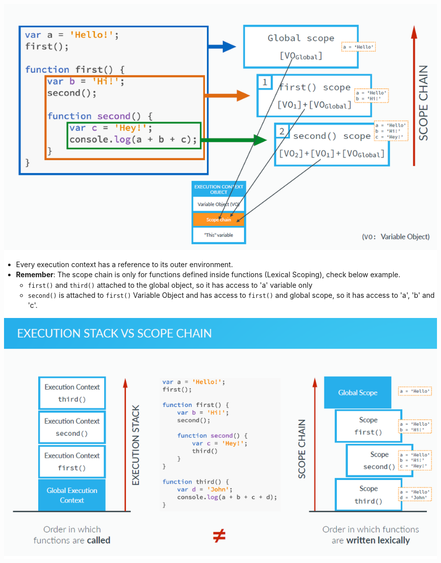 ![Execution Context](./metadata/js/execution-context-5-scope-chain-2.png)

- Every execution context has a reference to its outer environment.
- **Remember**: The scope chain is only for functions defined inside functions (Lexical Scoping), check below example.
  - `first()` and `third()` attached to the global object, so it has access to 'a' variable only
  - `second()` is attached to `first()` Variable Object and has access to `first()` and global scope, so it has access to 'a', 'b' and 'c'.

![Execution Context](./metadata/js/execution-context-5-scope-chain-3.png)